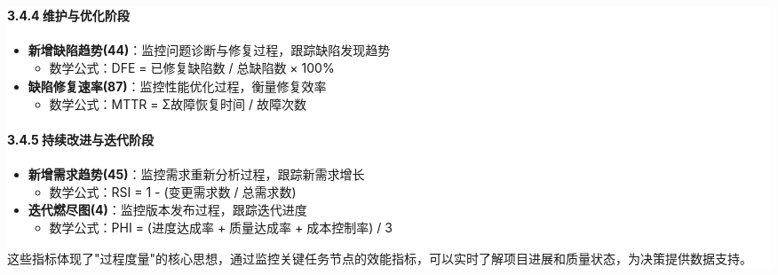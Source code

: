 #### 3.4.4 维护与优化阶段
- **新增缺陷趋势(44)**：监控问题诊断与修复过程，跟踪缺陷发现趋势
  - 数学公式：DFE = 已修复缺陷数 / 总缺陷数 × 100%
- **缺陷修复速率(87)**：监控性能优化过程，衡量修复效率
  - 数学公式：MTTR = Σ故障恢复时间 / 故障次数

#### 3.4.5 持续改进与迭代阶段
- **新增需求趋势(45)**：监控需求重新分析过程，跟踪新需求增长
  - 数学公式：RSI = 1 - (变更需求数 / 总需求数)
- **迭代燃尽图(4)**：监控版本发布过程，跟踪迭代进度
  - 数学公式：PHI = (进度达成率 + 质量达成率 + 成本控制率) / 3

这些指标体现了"过程度量"的核心思想，通过监控关键任务节点的效能指标，可以实时了解项目进展和质量状态，为决策提供数据支持。

